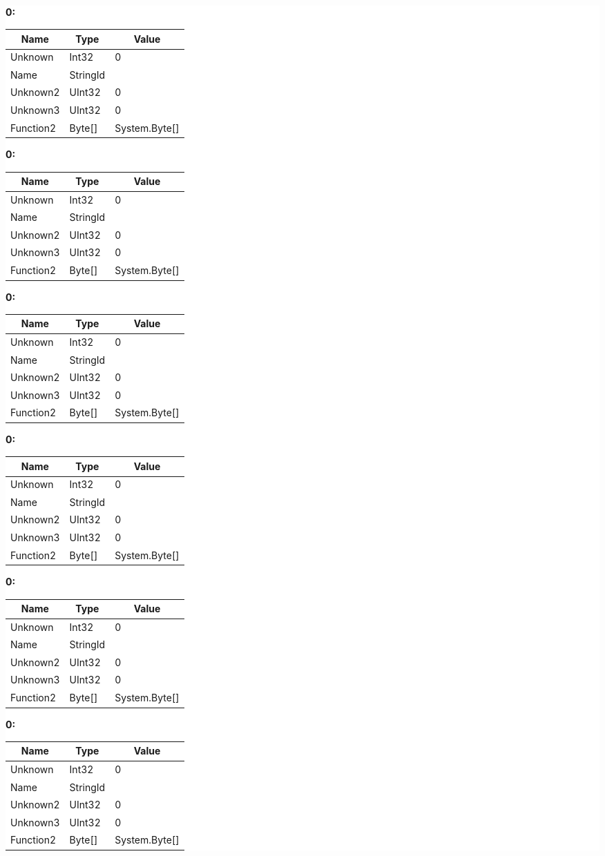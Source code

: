 
**0:**

Name	| Type	| Value
---	|---	|---	|
Unknown	|Int32	|0
Name	|StringId	|
Unknown2	|UInt32	|0
Unknown3	|UInt32	|0
Function2	|Byte[]	|System.Byte[]


**0:**

Name	| Type	| Value
---	|---	|---	|
Unknown	|Int32	|0
Name	|StringId	|
Unknown2	|UInt32	|0
Unknown3	|UInt32	|0
Function2	|Byte[]	|System.Byte[]


**0:**

Name	| Type	| Value
---	|---	|---	|
Unknown	|Int32	|0
Name	|StringId	|
Unknown2	|UInt32	|0
Unknown3	|UInt32	|0
Function2	|Byte[]	|System.Byte[]


**0:**

Name	| Type	| Value
---	|---	|---	|
Unknown	|Int32	|0
Name	|StringId	|
Unknown2	|UInt32	|0
Unknown3	|UInt32	|0
Function2	|Byte[]	|System.Byte[]


**0:**

Name	| Type	| Value
---	|---	|---	|
Unknown	|Int32	|0
Name	|StringId	|
Unknown2	|UInt32	|0
Unknown3	|UInt32	|0
Function2	|Byte[]	|System.Byte[]


**0:**

Name	| Type	| Value
---	|---	|---	|
Unknown	|Int32	|0
Name	|StringId	|
Unknown2	|UInt32	|0
Unknown3	|UInt32	|0
Function2	|Byte[]	|System.Byte[]
